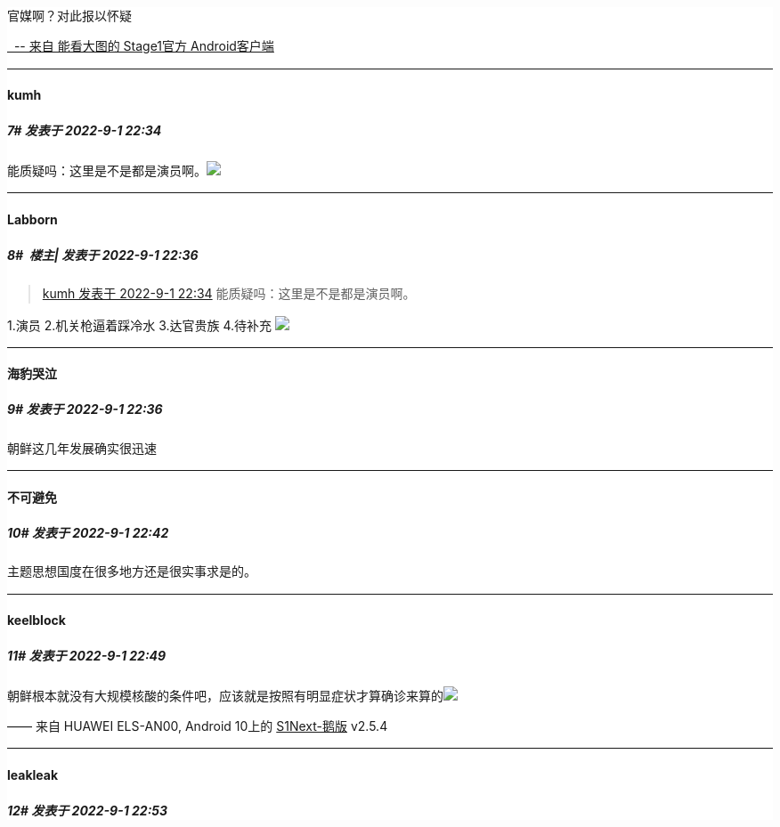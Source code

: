 官媒啊？对此报以怀疑

[  -- 来自 能看大图的 Stage1官方 Android客户端](https://www.coolapk.com/apk/140634)

*****

####  kumh  
##### 7#       发表于 2022-9-1 22:34

能质疑吗：这里是不是都是演员啊。<img src="https://static.saraba1st.com/image/smiley/face2017/001.png" referrerpolicy="no-referrer">

*****

####  Labborn  
##### 8#         楼主| 发表于 2022-9-1 22:36

<blockquote><a href="httphttps://bbs.saraba1st.com/2b/forum.php?mod=redirect&amp;goto=findpost&amp;pid=57306188&amp;ptid=2090296" target="_blank">kumh 发表于 2022-9-1 22:34</a>
能质疑吗：这里是不是都是演员啊。</blockquote>
1.演员
2.机关枪逼着踩冷水
3.达官贵族
4.待补充
<img src="https://static.saraba1st.com/image/smiley/face2017/065.png" referrerpolicy="no-referrer">

*****

####  海豹哭泣  
##### 9#       发表于 2022-9-1 22:36

朝鲜这几年发展确实很迅速

*****

####  不可避免  
##### 10#       发表于 2022-9-1 22:42

主题思想国度在很多地方还是很实事求是的。

*****

####  keelblock  
##### 11#       发表于 2022-9-1 22:49

朝鲜根本就没有大规模核酸的条件吧，应该就是按照有明显症状才算确诊来算的<img src="https://static.saraba1st.com/image/smiley/face2017/068.png" referrerpolicy="no-referrer">

—— 来自 HUAWEI ELS-AN00, Android 10上的 [S1Next-鹅版](https://github.com/ykrank/S1-Next/releases) v2.5.4

*****

####  leakleak  
##### 12#       发表于 2022-9-1 22:53
